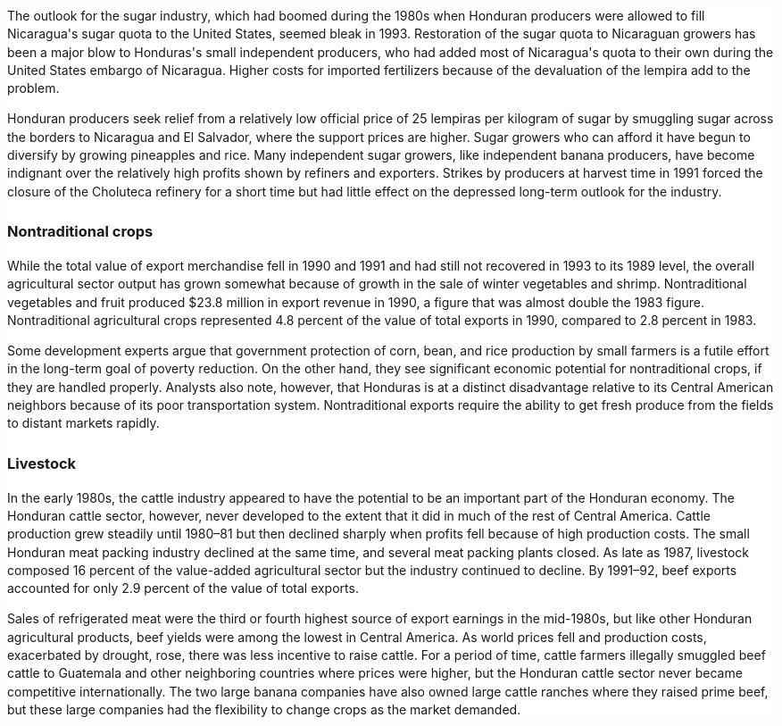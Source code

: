 The outlook for the sugar industry, which had boomed during the 1980s when
Honduran producers were allowed to fill Nicaragua's sugar quota to the United
States, seemed bleak in 1993. Restoration of the sugar quota to Nicaraguan
growers has been a major blow to Honduras's small independent producers, who
had added most of Nicaragua's quota to their own during the United States
embargo of Nicaragua. Higher costs for imported fertilizers because of the
devaluation of the lempira add to the problem.

Honduran producers seek relief from a relatively low official price of 25
lempiras per kilogram of sugar by smuggling sugar across the borders to
Nicaragua and El Salvador, where the support prices are higher. Sugar growers
who can afford it have begun to diversify by growing pineapples and rice. Many
independent sugar growers, like independent banana producers, have become
indignant over the relatively high profits shown by refiners and exporters.
Strikes by producers at harvest time in 1991 forced the closure of the
Choluteca refinery for a short time but had little effect on the depressed
long-term outlook for the industry.

### Nontraditional crops

While the total value of export merchandise fell in 1990 and 1991 and had
still not recovered in 1993 to its 1989 level, the overall agricultural sector
output has grown somewhat because of growth in the sale of winter vegetables
and shrimp. Nontraditional vegetables and fruit produced $23.8 million in
export revenue in 1990, a figure that was almost double the 1983 figure.
Nontraditional agricultural crops represented 4.8 percent of the value of
total exports in 1990, compared to 2.8 percent in 1983.

Some development experts argue that government protection of corn, bean, and
rice production by small farmers is a futile effort in the long-term goal of
poverty reduction. On the other hand, they see significant economic potential
for nontraditional crops, if they are handled properly. Analysts also note,
however, that Honduras is at a distinct disadvantage relative to its Central
American neighbors because of its poor transportation system. Nontraditional
exports require the ability to get fresh produce from the fields to distant
markets rapidly.

### Livestock

In the early 1980s, the cattle industry appeared to have the potential to be
an important part of the Honduran economy. The Honduran cattle sector,
however, never developed to the extent that it did in much of the rest of
Central America. Cattle production grew steadily until 1980–81 but then
declined sharply when profits fell because of high production costs. The small
Honduran meat packing industry declined at the same time, and several meat
packing plants closed. As late as 1987, livestock composed 16 percent of the
value-added agricultural sector but the industry continued to decline. By
1991–92, beef exports accounted for only 2.9 percent of the value of total
exports.

Sales of refrigerated meat were the third or fourth highest source of export
earnings in the mid-1980s, but like other Honduran agricultural products, beef
yields were among the lowest in Central America. As world prices fell and
production costs, exacerbated by drought, rose, there was less incentive to
raise cattle. For a period of time, cattle farmers illegally smuggled beef
cattle to Guatemala and other neighboring countries where prices were higher,
but the Honduran cattle sector never became competitive internationally. The
two large banana companies have also owned large cattle ranches where they
raised prime beef, but these large companies had the flexibility to change
crops as the market demanded.
